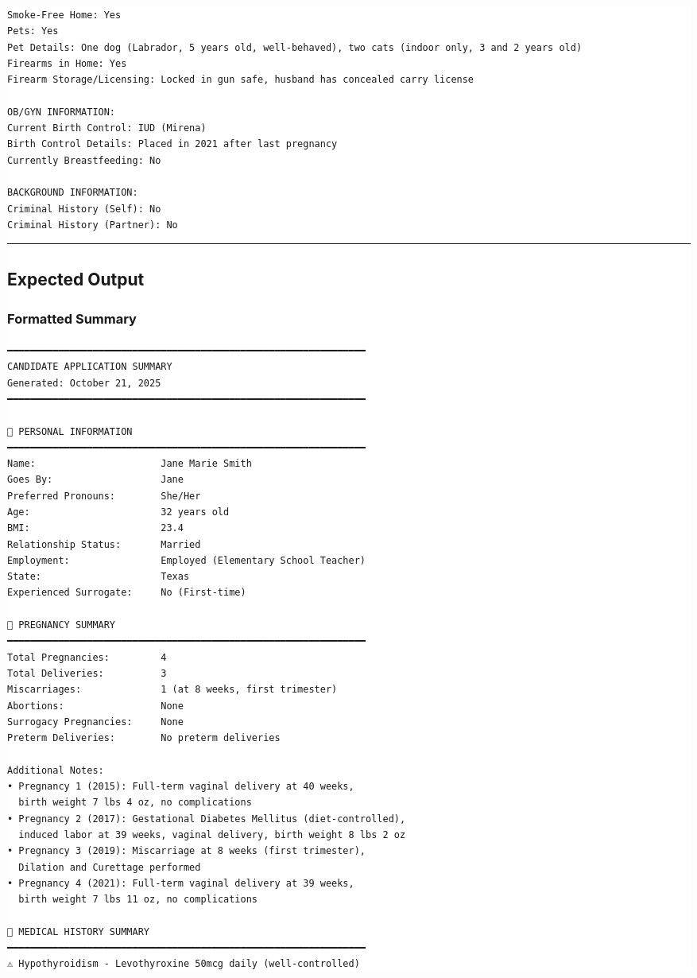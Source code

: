```
Smoke-Free Home: Yes
Pets: Yes
Pet Details: One dog (Labrador, 5 years old, well-behaved), two cats (indoor only, 3 and 2 years old)
Firearms in Home: Yes
Firearm Storage/Licensing: Locked in gun safe, husband has concealed carry license

OB/GYN INFORMATION:
Current Birth Control: IUD (Mirena)
Birth Control Details: Placed in 2021 after last pregnancy
Currently Breastfeeding: No

BACKGROUND INFORMATION:
Criminal History (Self): No
Criminal History (Partner): No
```

---

## Expected Output

### Formatted Summary

```
━━━━━━━━━━━━━━━━━━━━━━━━━━━━━━━━━━━━━━━━━━━━━━━━━━━━━━━━━━━━━━━
CANDIDATE APPLICATION SUMMARY
Generated: October 21, 2025
━━━━━━━━━━━━━━━━━━━━━━━━━━━━━━━━━━━━━━━━━━━━━━━━━━━━━━━━━━━━━━━

👤 PERSONAL INFORMATION
━━━━━━━━━━━━━━━━━━━━━━━━━━━━━━━━━━━━━━━━━━━━━━━━━━━━━━━━━━━━━━━
Name:                      Jane Marie Smith
Goes By:                   Jane
Preferred Pronouns:        She/Her
Age:                       32 years old
BMI:                       23.4
Relationship Status:       Married
Employment:                Employed (Elementary School Teacher)
State:                     Texas
Experienced Surrogate:     No (First-time)

🤰 PREGNANCY SUMMARY
━━━━━━━━━━━━━━━━━━━━━━━━━━━━━━━━━━━━━━━━━━━━━━━━━━━━━━━━━━━━━━━
Total Pregnancies:         4
Total Deliveries:          3
Miscarriages:              1 (at 8 weeks, first trimester)
Abortions:                 None
Surrogacy Pregnancies:     None
Preterm Deliveries:        No preterm deliveries

Additional Notes:
• Pregnancy 1 (2015): Full-term vaginal delivery at 40 weeks,
  birth weight 7 lbs 4 oz, no complications
• Pregnancy 2 (2017): Gestational Diabetes Mellitus (diet-controlled),
  induced labor at 39 weeks, vaginal delivery, birth weight 8 lbs 2 oz
• Pregnancy 3 (2019): Miscarriage at 8 weeks (first trimester),
  Dilation and Curettage performed
• Pregnancy 4 (2021): Full-term vaginal delivery at 39 weeks,
  birth weight 7 lbs 11 oz, no complications

🏥 MEDICAL HISTORY SUMMARY
━━━━━━━━━━━━━━━━━━━━━━━━━━━━━━━━━━━━━━━━━━━━━━━━━━━━━━━━━━━━━━━
⚠️ Hypothyroidism - Levothyroxine 50mcg daily (well-controlled)
```